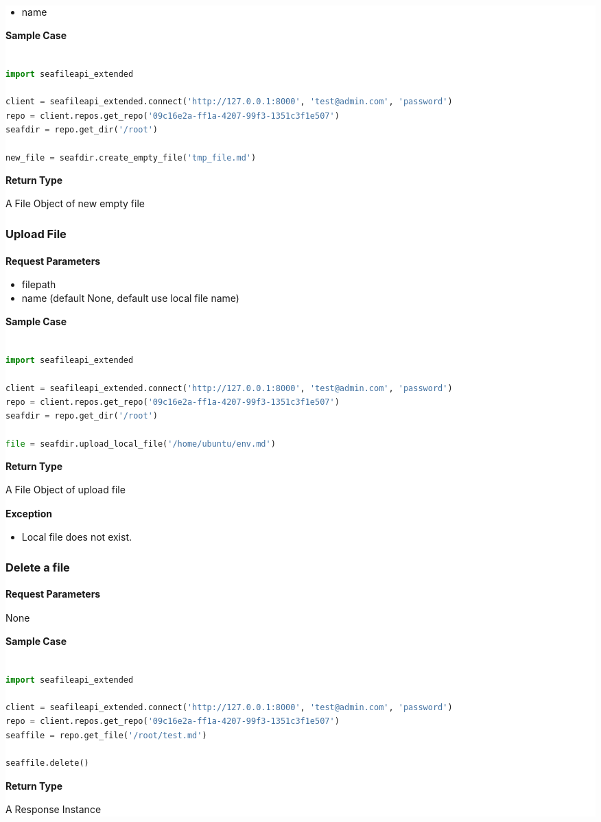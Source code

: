 * name

**Sample Case**

```python

import seafileapi_extended

client = seafileapi_extended.connect('http://127.0.0.1:8000', 'test@admin.com', 'password')
repo = client.repos.get_repo('09c16e2a-ff1a-4207-99f3-1351c3f1e507')
seafdir = repo.get_dir('/root')

new_file = seafdir.create_empty_file('tmp_file.md')
```

**Return Type**

A File Object of new empty file


### <a id="seaffile_upload_file"></a> Upload File ###
**Request Parameters**

* filepath
* name (default None, default use local file name)

**Sample Case**

```python

import seafileapi_extended

client = seafileapi_extended.connect('http://127.0.0.1:8000', 'test@admin.com', 'password')
repo = client.repos.get_repo('09c16e2a-ff1a-4207-99f3-1351c3f1e507')
seafdir = repo.get_dir('/root')

file = seafdir.upload_local_file('/home/ubuntu/env.md')
```

**Return Type**

A File Object of upload file

**Exception**

* Local file does not exist.


### <a id="seaffile_delete"></a> Delete a file ###
**Request Parameters**

None

**Sample Case**

```python

import seafileapi_extended

client = seafileapi_extended.connect('http://127.0.0.1:8000', 'test@admin.com', 'password')
repo = client.repos.get_repo('09c16e2a-ff1a-4207-99f3-1351c3f1e507')
seaffile = repo.get_file('/root/test.md')

seaffile.delete()
```

**Return Type**

A Response Instance
